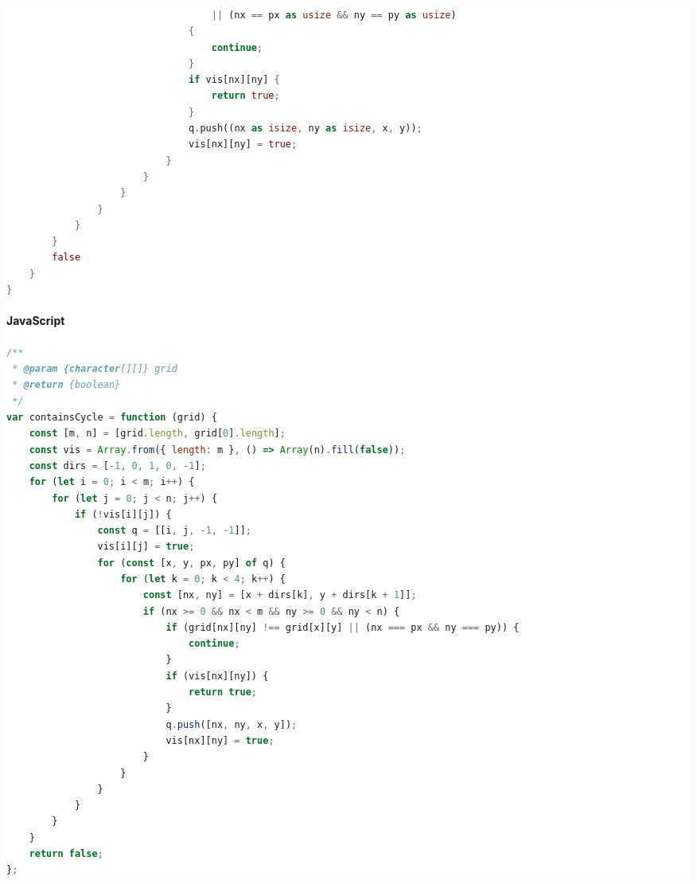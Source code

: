 ```rust
                                    || (nx == px as usize && ny == py as usize)
                                {
                                    continue;
                                }
                                if vis[nx][ny] {
                                    return true;
                                }
                                q.push((nx as isize, ny as isize, x, y));
                                vis[nx][ny] = true;
                            }
                        }
                    }
                }
            }
        }
        false
    }
}
```

#### JavaScript

```js
/**
 * @param {character[][]} grid
 * @return {boolean}
 */
var containsCycle = function (grid) {
    const [m, n] = [grid.length, grid[0].length];
    const vis = Array.from({ length: m }, () => Array(n).fill(false));
    const dirs = [-1, 0, 1, 0, -1];
    for (let i = 0; i < m; i++) {
        for (let j = 0; j < n; j++) {
            if (!vis[i][j]) {
                const q = [[i, j, -1, -1]];
                vis[i][j] = true;
                for (const [x, y, px, py] of q) {
                    for (let k = 0; k < 4; k++) {
                        const [nx, ny] = [x + dirs[k], y + dirs[k + 1]];
                        if (nx >= 0 && nx < m && ny >= 0 && ny < n) {
                            if (grid[nx][ny] !== grid[x][y] || (nx === px && ny === py)) {
                                continue;
                            }
                            if (vis[nx][ny]) {
                                return true;
                            }
                            q.push([nx, ny, x, y]);
                            vis[nx][ny] = true;
                        }
                    }
                }
            }
        }
    }
    return false;
};
```
